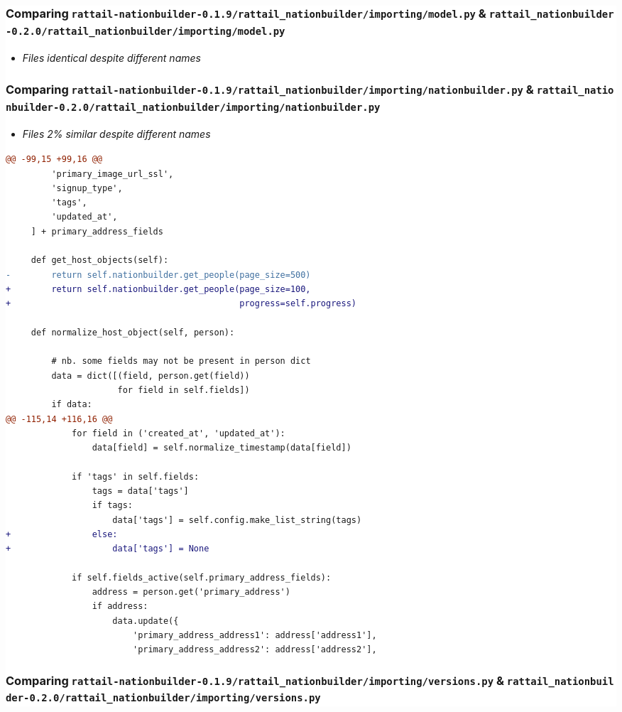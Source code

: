 ### Comparing `rattail-nationbuilder-0.1.9/rattail_nationbuilder/importing/model.py` & `rattail_nationbuilder-0.2.0/rattail_nationbuilder/importing/model.py`

 * *Files identical despite different names*

### Comparing `rattail-nationbuilder-0.1.9/rattail_nationbuilder/importing/nationbuilder.py` & `rattail_nationbuilder-0.2.0/rattail_nationbuilder/importing/nationbuilder.py`

 * *Files 2% similar despite different names*

```diff
@@ -99,15 +99,16 @@
         'primary_image_url_ssl',
         'signup_type',
         'tags',
         'updated_at',
     ] + primary_address_fields
 
     def get_host_objects(self):
-        return self.nationbuilder.get_people(page_size=500)
+        return self.nationbuilder.get_people(page_size=100,
+                                             progress=self.progress)
 
     def normalize_host_object(self, person):
 
         # nb. some fields may not be present in person dict
         data = dict([(field, person.get(field))
                      for field in self.fields])
         if data:
@@ -115,14 +116,16 @@
             for field in ('created_at', 'updated_at'):
                 data[field] = self.normalize_timestamp(data[field])
 
             if 'tags' in self.fields:
                 tags = data['tags']
                 if tags:
                     data['tags'] = self.config.make_list_string(tags)
+                else:
+                    data['tags'] = None
 
             if self.fields_active(self.primary_address_fields):
                 address = person.get('primary_address')
                 if address:
                     data.update({
                         'primary_address_address1': address['address1'],
                         'primary_address_address2': address['address2'],
```

### Comparing `rattail-nationbuilder-0.1.9/rattail_nationbuilder/importing/versions.py` & `rattail_nationbuilder-0.2.0/rattail_nationbuilder/importing/versions.py`
